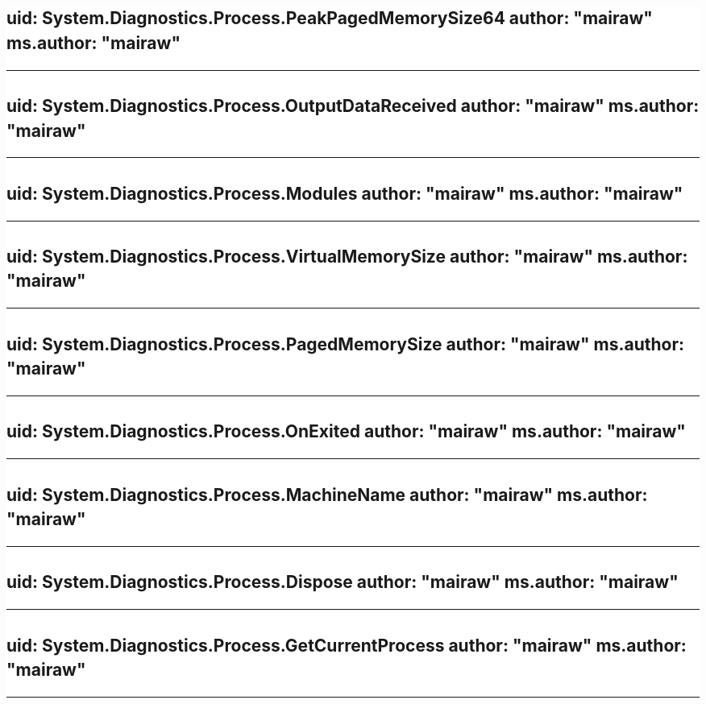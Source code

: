uid: System.Diagnostics.Process.PeakPagedMemorySize64
author: "mairaw"
ms.author: "mairaw"
---

---
uid: System.Diagnostics.Process.OutputDataReceived
author: "mairaw"
ms.author: "mairaw"
---

---
uid: System.Diagnostics.Process.Modules
author: "mairaw"
ms.author: "mairaw"
---

---
uid: System.Diagnostics.Process.VirtualMemorySize
author: "mairaw"
ms.author: "mairaw"
---

---
uid: System.Diagnostics.Process.PagedMemorySize
author: "mairaw"
ms.author: "mairaw"
---

---
uid: System.Diagnostics.Process.OnExited
author: "mairaw"
ms.author: "mairaw"
---

---
uid: System.Diagnostics.Process.MachineName
author: "mairaw"
ms.author: "mairaw"
---

---
uid: System.Diagnostics.Process.Dispose
author: "mairaw"
ms.author: "mairaw"
---

---
uid: System.Diagnostics.Process.GetCurrentProcess
author: "mairaw"
ms.author: "mairaw"
---

---